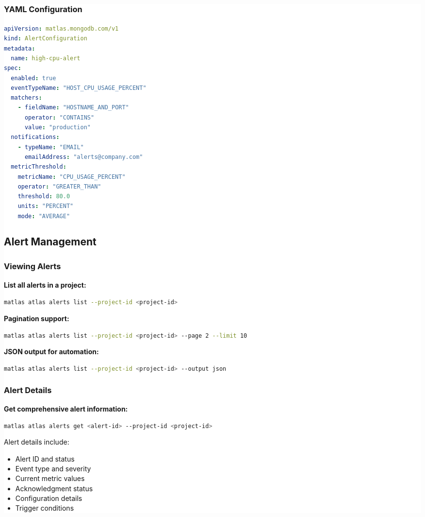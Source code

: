 ### YAML Configuration

```yaml
apiVersion: matlas.mongodb.com/v1
kind: AlertConfiguration
metadata:
  name: high-cpu-alert
spec:
  enabled: true
  eventTypeName: "HOST_CPU_USAGE_PERCENT"
  matchers:
    - fieldName: "HOSTNAME_AND_PORT"
      operator: "CONTAINS"
      value: "production"
  notifications:
    - typeName: "EMAIL"
      emailAddress: "alerts@company.com"
  metricThreshold:
    metricName: "CPU_USAGE_PERCENT"
    operator: "GREATER_THAN"
    threshold: 80.0
    units: "PERCENT"
    mode: "AVERAGE"
```

## Alert Management

### Viewing Alerts

**List all alerts in a project:**
```bash
matlas atlas alerts list --project-id <project-id>
```

**Pagination support:**
```bash
matlas atlas alerts list --project-id <project-id> --page 2 --limit 10
```

**JSON output for automation:**
```bash
matlas atlas alerts list --project-id <project-id> --output json
```

### Alert Details

**Get comprehensive alert information:**
```bash
matlas atlas alerts get <alert-id> --project-id <project-id>
```

Alert details include:
- Alert ID and status
- Event type and severity
- Current metric values
- Acknowledgment status
- Configuration details
- Trigger conditions

